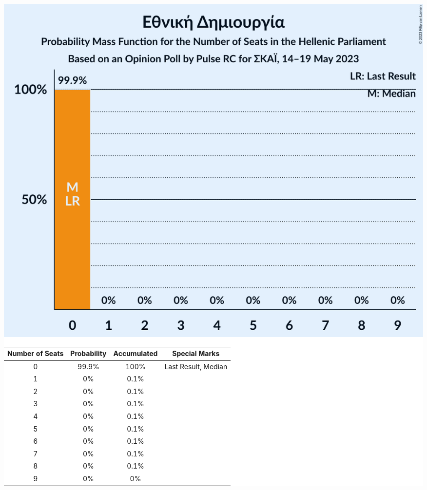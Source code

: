 ![Graph with seats probability mass function not yet produced](2023-05-19-PulseRC-seats-pmf-εθνικήδημιουργία.png "Seats Probability Mass Function")

| Number of Seats | Probability | Accumulated | Special Marks |
|:---------------:|:-----------:|:-----------:|:-------------:|
| 0 | 99.9% | 100% | Last Result, Median |
| 1 | 0% | 0.1% |  |
| 2 | 0% | 0.1% |  |
| 3 | 0% | 0.1% |  |
| 4 | 0% | 0.1% |  |
| 5 | 0% | 0.1% |  |
| 6 | 0% | 0.1% |  |
| 7 | 0% | 0.1% |  |
| 8 | 0% | 0.1% |  |
| 9 | 0% | 0% |  |
